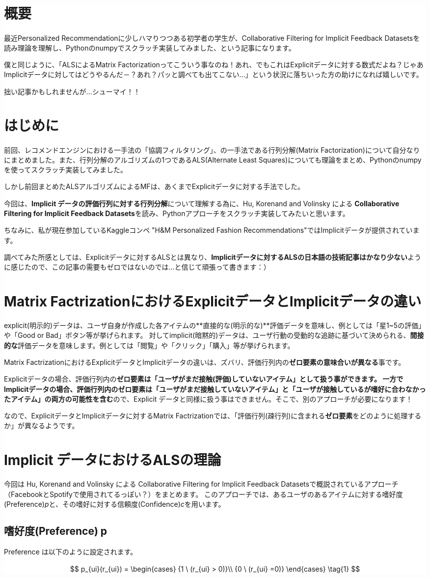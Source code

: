 
# 概要

最近Personalized Recommendationに少しハマりつつある初学者の学生が、Collaborative Filtering for Implicit Feedback Datasetsを読み理論を理解し、Pythonのnumpyでスクラッチ実装してみました、という記事になります。

僕と同じように、「ALSによるMatrix Factorizationってこういう事なのね！あれ、でもこれはExplicitデータに対する数式だよね？じゃあImplicitデータに対してはどうやるんだ－？あれ？パッと調べても出てこない...」という状況に落ちいった方の助けになれば嬉しいです。

拙い記事かもしれませんが...シューマイ！！

# はじめに

前回、レコメンドエンジンにおける一手法の「協調フィルタリング」、の一手法である行列分解(Matrix Factorization)について自分なりにまとめました。また、行列分解のアルゴリズムの1つであるALS(Alternate Least Squares)についても理論をまとめ、Pythonのnumpyを使ってスクラッチ実装してみました。

しかし前回まとめたALSアルゴリズムによるMFは、あくまでExplicitデータに対する手法でした。

今回は、**Implicit データの評価行列に対する行列分解**について理解する為に、Hu, Korenand and Volinsky による **Collaborative Filtering for Implicit Feedback Datasets**を読み、Pythonアプローチをスクラッチ実装してみたいと思います。

ちなみに、私が現在参加しているKaggleコンペ "H&M Personalized Fashion Recommendations"ではImplicitデータが提供されています。

調べてみた所感としては、Explicitデータに対するALSとは異なり、**Implicitデータに対するALSの日本語の技術記事はかなり少ない**ように感じたので、この記事の需要もゼロではないのでは...と信じて頑張って書きます：）

# Matrix FactrizationにおけるExplicitデータとImplicitデータの違い

explicit(明示的)データは、ユーザ自身が作成した各アイテムの**直接的な(明示的な)**評価データを意味し、例としては「星1~5の評価」や「Good or Bad」ボタン等が挙げられます。
対してimplicit(暗黙的)データは、ユーザ行動の受動的な追跡に基づいて決められる、**間接的な**評価データを意味します。例としては「閲覧」や「クリック」「購入」等が挙げられます。

Matrix FactrizationにおけるExplicitデータとImplicitデータの違いは、ズバリ、評価行列内の**ゼロ要素の意味合いが異なる**事です。

Explicitデータの場合、評価行列内の**ゼロ要素は「ユーザがまだ接触(評価)していないアイテム」**として扱う事ができます。
一方でImplicitデータの場合、評価行列内の**ゼロ要素は「ユーザがまだ接触していないアイテム」と「ユーザが接触しているが嗜好に合わなかったアイテム」の両方の可能性を含む**ので、Explicit データと同様に扱う事はできません。そこで、別のアプローチが必要になります！

なので、ExplicitデータとImplicitデータに対するMatrix Factrizationでは、「評価行列(疎行列)に含まれる**ゼロ要素**をどのように処理するか」が異なるようです。

# Implicit データにおけるALSの理論

今回は Hu, Korenand and Volinsky による Collaborative Filtering for Implicit Feedback Datasetsで概説されているアプローチ（FacebookとSpotifyで使用されてるっぽい？）をまとめます。
このアプローチでは、あるユーザのあるアイテムに対する嗜好度(Preference)$p$と、その嗜好に対する信頼度(Confidence)$c$を用います。

## 嗜好度(Preference) p

Preference は以下のように設定されます。

$$
p_{ui}(r_{ui}) =
    \begin{cases}
        {1 \ (r_{ui} > 0)}\\
        {0 \ (r_{ui} =0)}
    \end{cases} \tag{1}
$$
